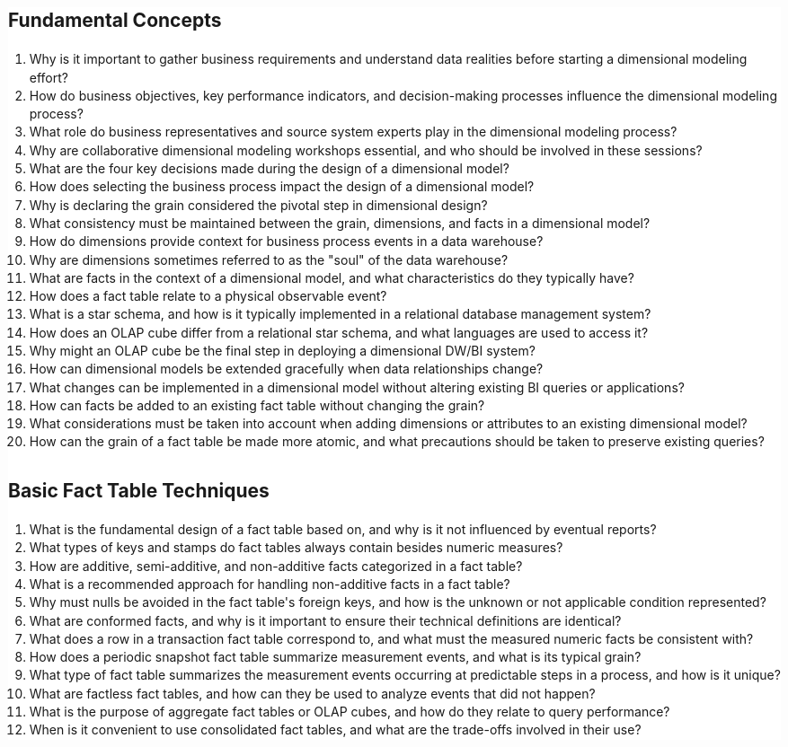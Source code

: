 ## Fundamental Concepts
1. Why is it important to gather business requirements and understand data realities before starting a dimensional modeling effort?
2. How do business objectives, key performance indicators, and decision-making processes influence the dimensional modeling process?
3. What role do business representatives and source system experts play in the dimensional modeling process?
4. Why are collaborative dimensional modeling workshops essential, and who should be involved in these sessions?
5. What are the four key decisions made during the design of a dimensional model?
6. How does selecting the business process impact the design of a dimensional model?
7. Why is declaring the grain considered the pivotal step in dimensional design?
8. What consistency must be maintained between the grain, dimensions, and facts in a dimensional model?
9. How do dimensions provide context for business process events in a data warehouse?
10. Why are dimensions sometimes referred to as the "soul" of the data warehouse?
11. What are facts in the context of a dimensional model, and what characteristics do they typically have?
12. How does a fact table relate to a physical observable event?
13. What is a star schema, and how is it typically implemented in a relational database management system?
14. How does an OLAP cube differ from a relational star schema, and what languages are used to access it?
15. Why might an OLAP cube be the final step in deploying a dimensional DW/BI system?
16. How can dimensional models be extended gracefully when data relationships change?
17. What changes can be implemented in a dimensional model without altering existing BI queries or applications?
18. How can facts be added to an existing fact table without changing the grain?
19. What considerations must be taken into account when adding dimensions or attributes to an existing dimensional model?
20. How can the grain of a fact table be made more atomic, and what precautions should be taken to preserve existing queries?

## Basic Fact Table Techniques
1. What is the fundamental design of a fact table based on, and why is it not influenced by eventual reports?
2. What types of keys and stamps do fact tables always contain besides numeric measures?
3. How are additive, semi-additive, and non-additive facts categorized in a fact table?
4. What is a recommended approach for handling non-additive facts in a fact table?
5. Why must nulls be avoided in the fact table's foreign keys, and how is the unknown or not applicable condition represented?
6. What are conformed facts, and why is it important to ensure their technical definitions are identical?
7. What does a row in a transaction fact table correspond to, and what must the measured numeric facts be consistent with?
8. How does a periodic snapshot fact table summarize measurement events, and what is its typical grain?
9. What type of fact table summarizes the measurement events occurring at predictable steps in a process, and how is it unique?
10. What are factless fact tables, and how can they be used to analyze events that did not happen?
11. What is the purpose of aggregate fact tables or OLAP cubes, and how do they relate to query performance?
12. When is it convenient to use consolidated fact tables, and what are the trade-offs involved in their use?
